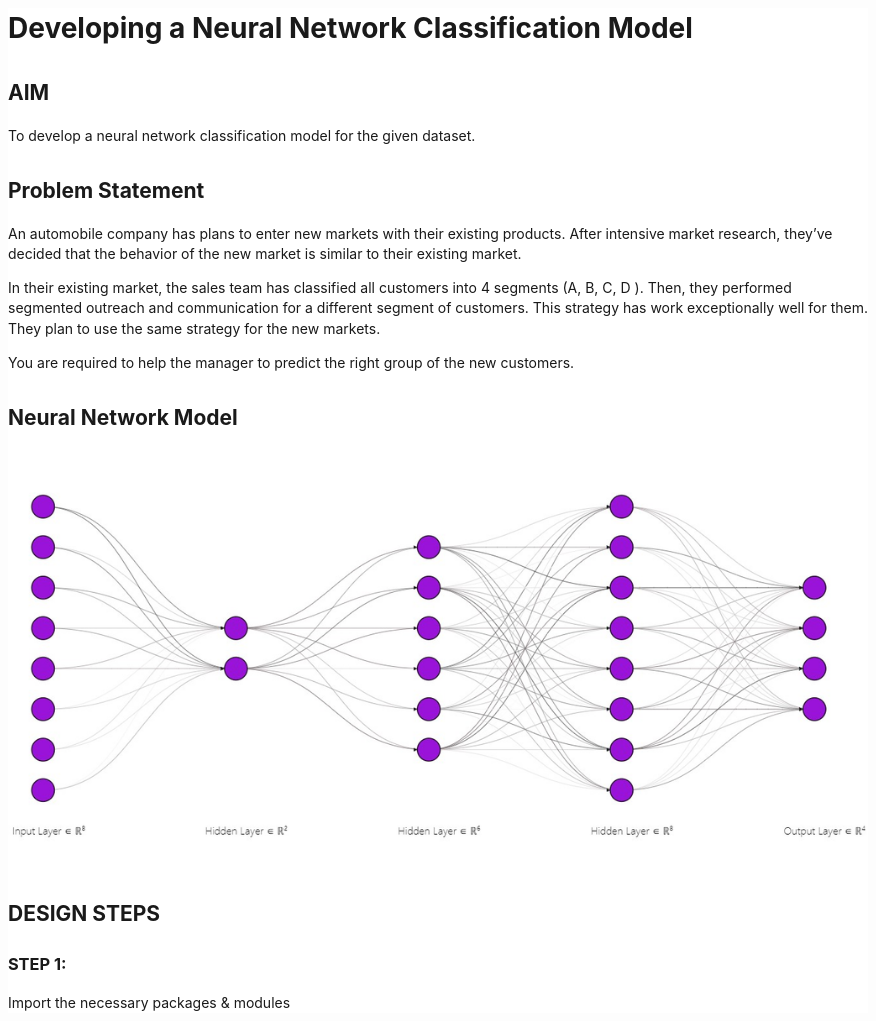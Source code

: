 # Developing a Neural Network Classification Model

## AIM

To develop a neural network classification model for the given dataset.

## Problem Statement

An automobile company has plans to enter new markets with their existing products. After intensive market research, they’ve decided that the behavior of the new market is similar to their existing market.

In their existing market, the sales team has classified all customers into 4 segments (A, B, C, D ). Then, they performed segmented outreach and communication for a different segment of customers. This strategy has work exceptionally well for them. They plan to use the same strategy for the new markets.

You are required to help the manager to predict the right group of the new customers.

## Neural Network Model

![label](Model.jpg)

## DESIGN STEPS

### STEP 1:

Import the necessary packages & modules
